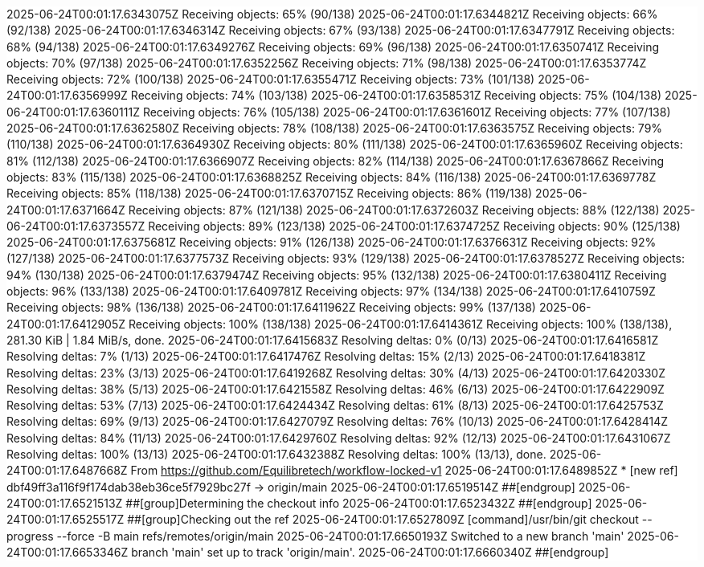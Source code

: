 2025-06-24T00:01:17.6343075Z Receiving objects:  65% (90/138)
2025-06-24T00:01:17.6344821Z Receiving objects:  66% (92/138)
2025-06-24T00:01:17.6346314Z Receiving objects:  67% (93/138)
2025-06-24T00:01:17.6347791Z Receiving objects:  68% (94/138)
2025-06-24T00:01:17.6349276Z Receiving objects:  69% (96/138)
2025-06-24T00:01:17.6350741Z Receiving objects:  70% (97/138)
2025-06-24T00:01:17.6352256Z Receiving objects:  71% (98/138)
2025-06-24T00:01:17.6353774Z Receiving objects:  72% (100/138)
2025-06-24T00:01:17.6355471Z Receiving objects:  73% (101/138)
2025-06-24T00:01:17.6356999Z Receiving objects:  74% (103/138)
2025-06-24T00:01:17.6358531Z Receiving objects:  75% (104/138)
2025-06-24T00:01:17.6360111Z Receiving objects:  76% (105/138)
2025-06-24T00:01:17.6361601Z Receiving objects:  77% (107/138)
2025-06-24T00:01:17.6362580Z Receiving objects:  78% (108/138)
2025-06-24T00:01:17.6363575Z Receiving objects:  79% (110/138)
2025-06-24T00:01:17.6364930Z Receiving objects:  80% (111/138)
2025-06-24T00:01:17.6365960Z Receiving objects:  81% (112/138)
2025-06-24T00:01:17.6366907Z Receiving objects:  82% (114/138)
2025-06-24T00:01:17.6367866Z Receiving objects:  83% (115/138)
2025-06-24T00:01:17.6368825Z Receiving objects:  84% (116/138)
2025-06-24T00:01:17.6369778Z Receiving objects:  85% (118/138)
2025-06-24T00:01:17.6370715Z Receiving objects:  86% (119/138)
2025-06-24T00:01:17.6371664Z Receiving objects:  87% (121/138)
2025-06-24T00:01:17.6372603Z Receiving objects:  88% (122/138)
2025-06-24T00:01:17.6373557Z Receiving objects:  89% (123/138)
2025-06-24T00:01:17.6374725Z Receiving objects:  90% (125/138)
2025-06-24T00:01:17.6375681Z Receiving objects:  91% (126/138)
2025-06-24T00:01:17.6376631Z Receiving objects:  92% (127/138)
2025-06-24T00:01:17.6377573Z Receiving objects:  93% (129/138)
2025-06-24T00:01:17.6378527Z Receiving objects:  94% (130/138)
2025-06-24T00:01:17.6379474Z Receiving objects:  95% (132/138)
2025-06-24T00:01:17.6380411Z Receiving objects:  96% (133/138)
2025-06-24T00:01:17.6409781Z Receiving objects:  97% (134/138)
2025-06-24T00:01:17.6410759Z Receiving objects:  98% (136/138)
2025-06-24T00:01:17.6411962Z Receiving objects:  99% (137/138)
2025-06-24T00:01:17.6412905Z Receiving objects: 100% (138/138)
2025-06-24T00:01:17.6414361Z Receiving objects: 100% (138/138), 281.30 KiB | 1.84 MiB/s, done.
2025-06-24T00:01:17.6415683Z Resolving deltas:   0% (0/13)
2025-06-24T00:01:17.6416581Z Resolving deltas:   7% (1/13)
2025-06-24T00:01:17.6417476Z Resolving deltas:  15% (2/13)
2025-06-24T00:01:17.6418381Z Resolving deltas:  23% (3/13)
2025-06-24T00:01:17.6419268Z Resolving deltas:  30% (4/13)
2025-06-24T00:01:17.6420330Z Resolving deltas:  38% (5/13)
2025-06-24T00:01:17.6421558Z Resolving deltas:  46% (6/13)
2025-06-24T00:01:17.6422909Z Resolving deltas:  53% (7/13)
2025-06-24T00:01:17.6424434Z Resolving deltas:  61% (8/13)
2025-06-24T00:01:17.6425753Z Resolving deltas:  69% (9/13)
2025-06-24T00:01:17.6427079Z Resolving deltas:  76% (10/13)
2025-06-24T00:01:17.6428414Z Resolving deltas:  84% (11/13)
2025-06-24T00:01:17.6429760Z Resolving deltas:  92% (12/13)
2025-06-24T00:01:17.6431067Z Resolving deltas: 100% (13/13)
2025-06-24T00:01:17.6432388Z Resolving deltas: 100% (13/13), done.
2025-06-24T00:01:17.6487668Z From https://github.com/Equilibretech/workflow-locked-v1
2025-06-24T00:01:17.6489852Z  * [new ref]         dbf49ff3a116f9f174dab38eb36ce5f7929bc27f -> origin/main
2025-06-24T00:01:17.6519514Z ##[endgroup]
2025-06-24T00:01:17.6521513Z ##[group]Determining the checkout info
2025-06-24T00:01:17.6523432Z ##[endgroup]
2025-06-24T00:01:17.6525517Z ##[group]Checking out the ref
2025-06-24T00:01:17.6527809Z [command]/usr/bin/git checkout --progress --force -B main refs/remotes/origin/main
2025-06-24T00:01:17.6650193Z Switched to a new branch 'main'
2025-06-24T00:01:17.6653346Z branch 'main' set up to track 'origin/main'.
2025-06-24T00:01:17.6660340Z ##[endgroup]